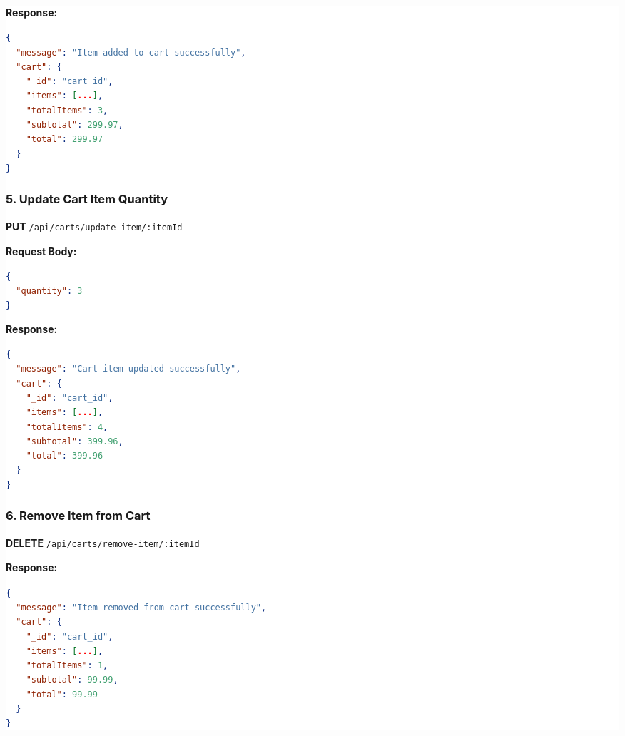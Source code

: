 **Response:**

```json
{
  "message": "Item added to cart successfully",
  "cart": {
    "_id": "cart_id",
    "items": [...],
    "totalItems": 3,
    "subtotal": 299.97,
    "total": 299.97
  }
}
```

### 5. Update Cart Item Quantity

**PUT** `/api/carts/update-item/:itemId`

**Request Body:**

```json
{
  "quantity": 3
}
```

**Response:**

```json
{
  "message": "Cart item updated successfully",
  "cart": {
    "_id": "cart_id",
    "items": [...],
    "totalItems": 4,
    "subtotal": 399.96,
    "total": 399.96
  }
}
```

### 6. Remove Item from Cart

**DELETE** `/api/carts/remove-item/:itemId`

**Response:**

```json
{
  "message": "Item removed from cart successfully",
  "cart": {
    "_id": "cart_id",
    "items": [...],
    "totalItems": 1,
    "subtotal": 99.99,
    "total": 99.99
  }
}
```
